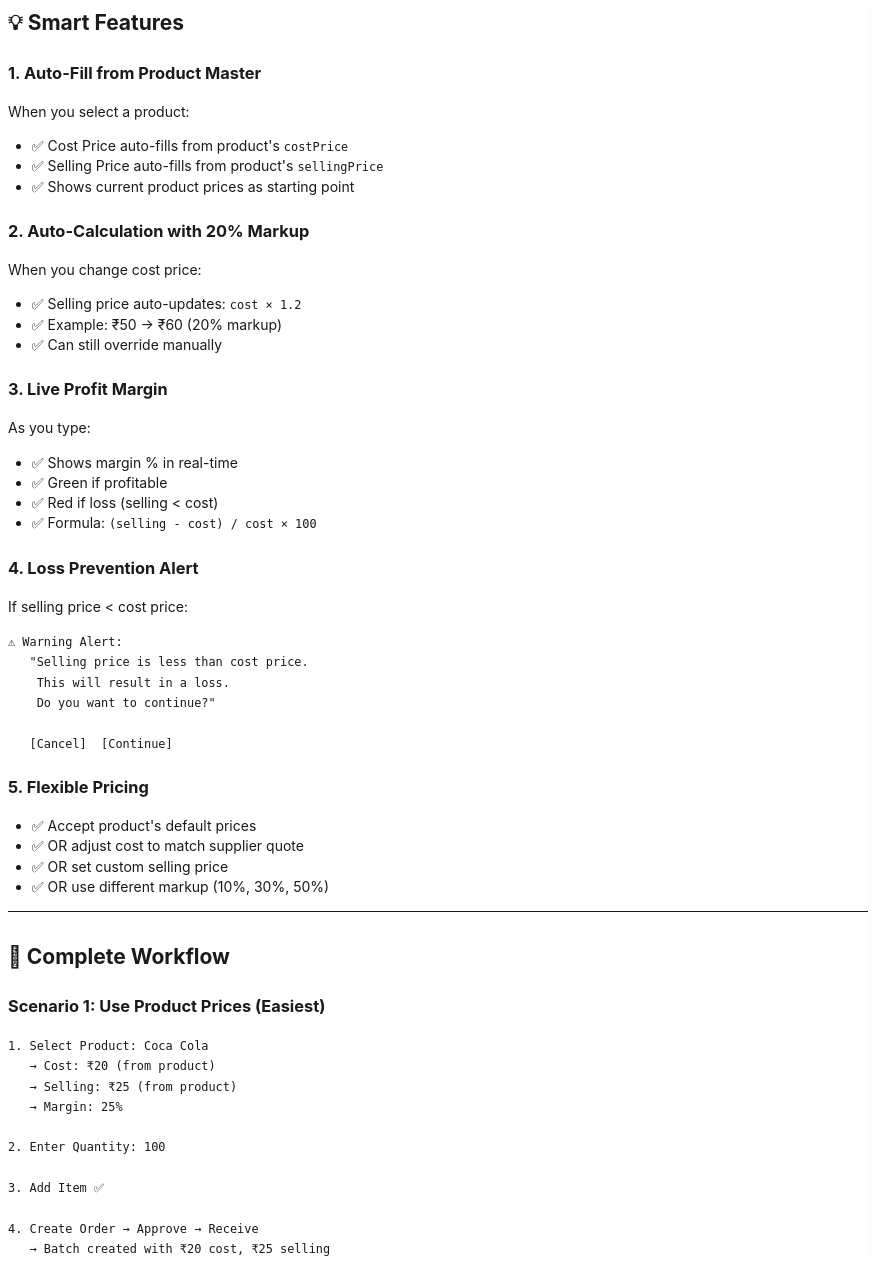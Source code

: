 
## 💡 **Smart Features**

### **1. Auto-Fill from Product Master**
When you select a product:
- ✅ Cost Price auto-fills from product's `costPrice`
- ✅ Selling Price auto-fills from product's `sellingPrice`
- ✅ Shows current product prices as starting point

### **2. Auto-Calculation with 20% Markup**
When you change cost price:
- ✅ Selling price auto-updates: `cost × 1.2`
- ✅ Example: ₹50 → ₹60 (20% markup)
- ✅ Can still override manually

### **3. Live Profit Margin**
As you type:
- ✅ Shows margin % in real-time
- ✅ Green if profitable
- ✅ Red if loss (selling < cost)
- ✅ Formula: `(selling - cost) / cost × 100`

### **4. Loss Prevention Alert**
If selling price < cost price:
```
⚠️ Warning Alert:
   "Selling price is less than cost price.
    This will result in a loss.
    Do you want to continue?"

   [Cancel]  [Continue]
```

### **5. Flexible Pricing**
- ✅ Accept product's default prices
- ✅ OR adjust cost to match supplier quote
- ✅ OR set custom selling price
- ✅ OR use different markup (10%, 30%, 50%)

---

## 🔄 **Complete Workflow**

### **Scenario 1: Use Product Prices (Easiest)**
```
1. Select Product: Coca Cola
   → Cost: ₹20 (from product)
   → Selling: ₹25 (from product)
   → Margin: 25%

2. Enter Quantity: 100

3. Add Item ✅

4. Create Order → Approve → Receive
   → Batch created with ₹20 cost, ₹25 selling
```
